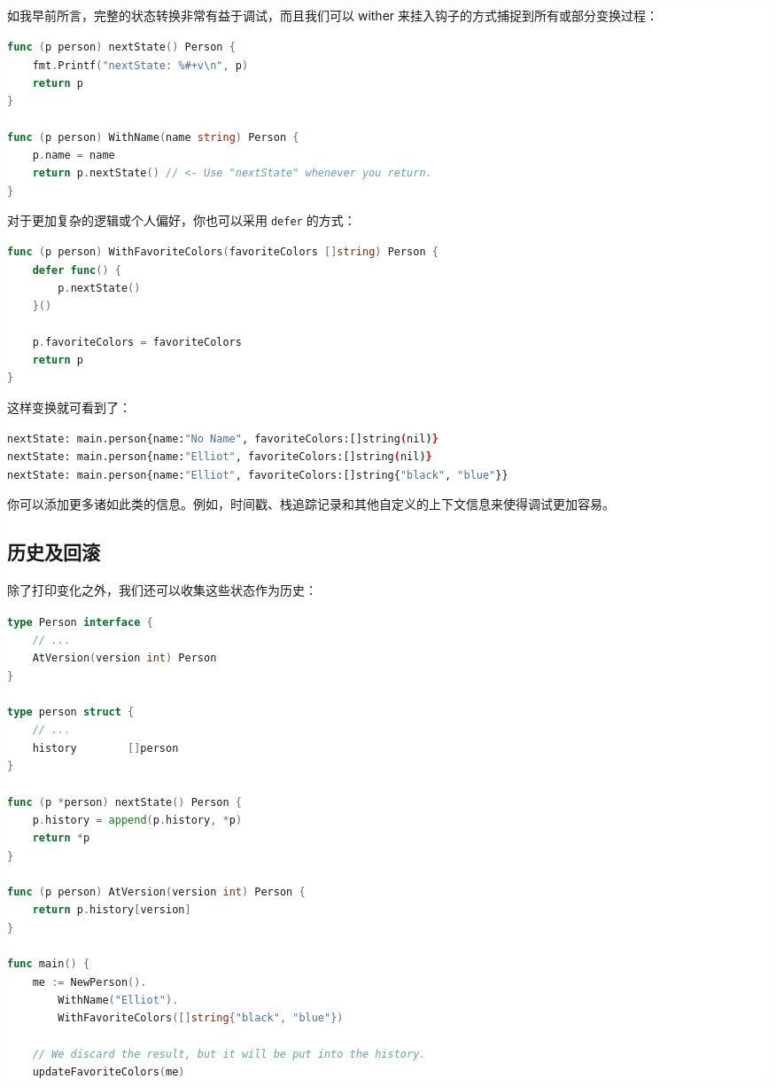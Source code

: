 如我早前所言，完整的状态转换非常有益于调试，而且我们可以 wither 来挂入钩子的方式捕捉到所有或部分变换过程：

```go
func (p person) nextState() Person {
    fmt.Printf("nextState: %#+v\n", p)
    return p
}

func (p person) WithName(name string) Person {
    p.name = name
    return p.nextState() // <- Use "nextState" whenever you return.
}
```

对于更加复杂的逻辑或个人偏好，你也可以采用 `defer` 的方式：

```go
func (p person) WithFavoriteColors(favoriteColors []string) Person {
    defer func() {
        p.nextState()
    }()

    p.favoriteColors = favoriteColors
    return p
}
```

这样变换就可看到了：

```bash
nextState: main.person{name:"No Name", favoriteColors:[]string(nil)}
nextState: main.person{name:"Elliot", favoriteColors:[]string(nil)}
nextState: main.person{name:"Elliot", favoriteColors:[]string{"black", "blue"}}
```

你可以添加更多诸如此类的信息。例如，时间戳、栈追踪记录和其他自定义的上下文信息来使得调试更加容易。

## 历史及回滚

除了打印变化之外，我们还可以收集这些状态作为历史：

```go
type Person interface {
    // ...
    AtVersion(version int) Person
}

type person struct {
    // ...
    history        []person
}

func (p *person) nextState() Person {
    p.history = append(p.history, *p)
    return *p
}

func (p person) AtVersion(version int) Person {
    return p.history[version]
}

func main() {
    me := NewPerson().
        WithName("Elliot").
        WithFavoriteColors([]string{"black", "blue"})

    // We discard the result, but it will be put into the history.
    updateFavoriteColors(me)
```